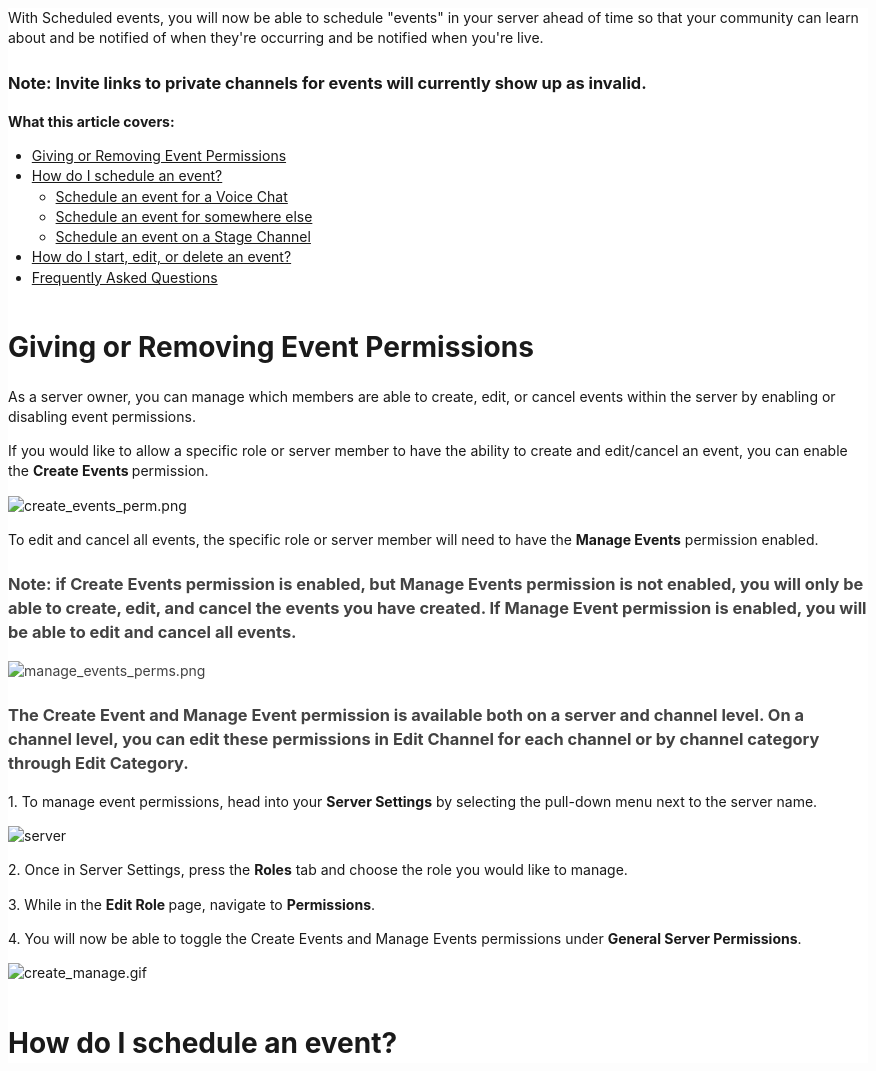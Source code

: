 <p><span id="docs-internal-guid-18744193-7fff-b152-3463-e1e81cdc4b08">With Scheduled events, you will now be able to schedule "events" in your server ahead of time so that your community can learn about and be notified of when they're occurring and be notified when you're live.</span></p>
<h3><strong><span id="docs-internal-guid-50a11067-7fff-da2b-8327-f75ec49a2060">Note: Invite links to private channels for events will currently show up as invalid.</span></strong></h3>
<p><strong><span class="wysiwyg-font-size-large">What this article covers:</span></strong></p>
<ul>
    <li><a href="#docs-internal-guid-69d2b52d-7fff-d89d-5468-6f4c2771dd27" target="_self">Giving or Removing Event Permissions</a></li>
    <li>
        <a href="#docs-internal-guid-2f29ff97-7fff-1aeb-a5a9-a92834c856df" target="_self" rel="undefined">How do I schedule an event?</a><br>
        <ul>
            <li><a href="#h_01H2H6QD3CKCAN9YRHMXF9ZRKT" target="_self" rel="undefined">Schedule an event for a Voice Chat</a></li>
            <li><a href="#docs-internal-guid-c8c44ce9-7fff-f27a-bacf-6c776975e0f7" target="_self" rel="undefined">Schedule an event for somewhere else</a></li>
            <li><a href="#h_01H2H6R4R5Y3BG9V3E2WTN11W7" target="_self" rel="undefined">Schedule an event on a Stage Channel</a></li>
        </ul>
    </li>
    <li><a href="#docs-internal-guid-9499c3d9-7fff-3444-3e28-40982df33df4" target="_self" rel="undefined">How do I start, edit, or delete an event?</a></li>
    <li><a href="#h_01H2H6RP7CX5VFTE81M8M982NT" target="_self" rel="undefined">Frequently Asked Questions</a></li>
</ul>
<h1 id="docs-internal-guid-69d2b52d-7fff-d89d-5468-6f4c2771dd27">Giving or Removing Event Permissions</h1>
<p id="docs-internal-guid-4bba2c0d-7fff-f4d8-aa70-547e5ca5b7f2">As a server owner, you can manage which members are able to create, edit, or cancel events within the server by enabling or disabling event permissions. </p>
<p>If you would like to allow a specific role or server member to have the ability to create and edit/cancel an event, you can enable the <strong>Create Events </strong>permission.</p>
<p class="wysiwyg-text-align-center"><span id="docs-internal-guid-c1f425b4-7fff-1742-3911-50e303d25c98"><img src="https://support.discord.com/hc/article_attachments/15201050243479" alt="create_events_perm.png"></span></p>
<p id="docs-internal-guid-07c582e0-7fff-aeb9-6e72-190d50588e9c">To edit and cancel all events, the specific role or server member will need to have the <strong>Manage Events</strong> permission enabled. </p>
<h3><span style="color: #434343;" data-darkreader-inline-color="">Note: if Create Events permission is enabled, but Manage Events permission is not enabled, you will only be able to create, edit, and cancel the events you have created. If Manage Event permission is enabled, you will be able to edit and cancel all events. </span></h3>
<p class="wysiwyg-text-align-center"><span style="color: #434343;" data-darkreader-inline-color=""><img src="https://support.discord.com/hc/article_attachments/15201050245399" alt="manage_events_perms.png"></span></p>
<h3 id="docs-internal-guid-42f3a0b0-7fff-415e-bf05-a52e9db39d15">
    <span style="color: #434343;" data-darkreader-inline-color="">The Create Event and Manage Event permission is available both on a server and channel level. On a channel level, you can edit these permissions in </span><strong><span style="color: #434343;" data-darkreader-inline-color="">Edit Channel </span></strong><span style="color: #434343;" data-darkreader-inline-color="">for each channel or by channel category through </span><strong><span style="color: #434343;" data-darkreader-inline-color="">Edit Category</span></strong><span style="color: #434343;" data-darkreader-inline-color="">.</span>
</h3>
<p>1. To manage event permissions, head into your <strong>Server Settings</strong> by selecting the pull-down menu next to the server name. </p>
<p class="wysiwyg-text-align-center"><span id="docs-internal-guid-f9ffa901-7fff-f29d-9270-15dbb68be951"><img src="https://support.discord.com/hc/article_attachments/15201050246167" alt="server"></span></p>
<p>2. Once in Server Settings, press the <strong>Roles</strong> tab and choose the role you would like to manage. </p>
<p>3. While in the <strong>Edit Role </strong>page, navigate to <strong>Permissions</strong>.</p>
<p>4. You will now be able to toggle the Create Events and Manage Events permissions under <strong>General Server Permissions</strong>. </p>
<p class="wysiwyg-text-align-center"><img src="https://support.discord.com/hc/article_attachments/15201050247319" alt="create_manage.gif"></p>
<h1 id="docs-internal-guid-2f29ff97-7fff-1aeb-a5a9-a92834c856df">How do I schedule an event?</h1>